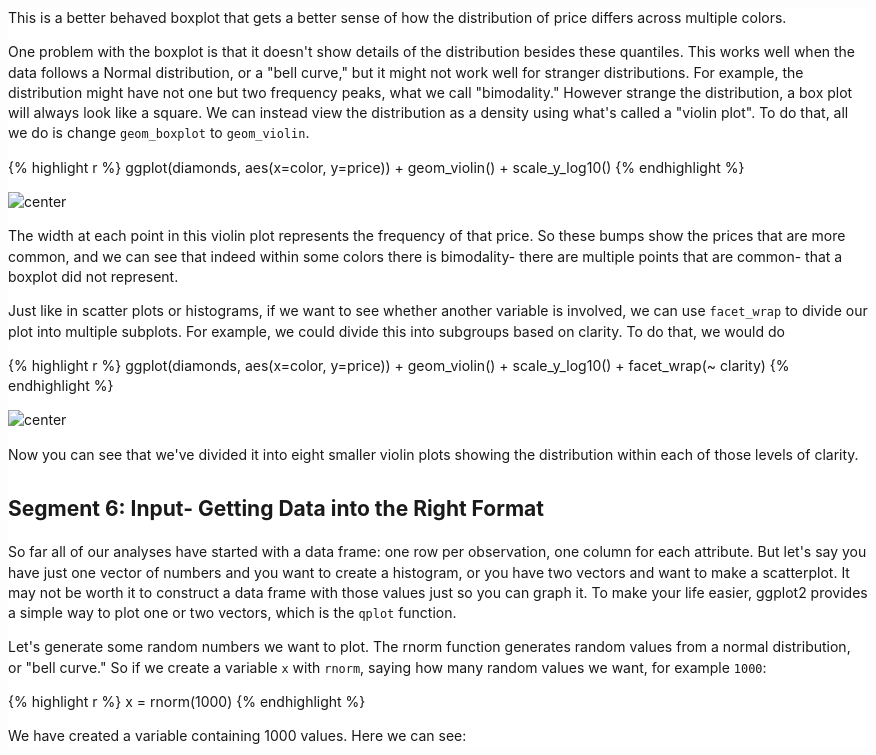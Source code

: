 This is a better behaved boxplot that gets a better sense of how the distribution of price differs across multiple colors.

One problem with the boxplot is that it doesn't show details of the distribution besides these quantiles. This works well when the data follows a Normal distribution, or a "bell curve," but it might not work well for stranger distributions. For example, the distribution might have not one but two frequency peaks, what we call "bimodality." However strange the distribution, a box plot will always look like a square. We can instead view the distribution as a density using what's called a "violin plot". To do that, all we do is change `geom_boxplot` to `geom_violin`.


{% highlight r %}
ggplot(diamonds, aes(x=color, y=price)) + geom_violin() + scale_y_log10()
{% endhighlight %}

![center](/RData/code/lesson2/figures/segment_5c.png) 

The width at each point in this violin plot represents the frequency of that price. So these bumps show the prices that are more common, and we can see that indeed within some colors there is bimodality- there are multiple points that are common- that a boxplot did not represent.

Just like in scatter plots or histograms, if we want to see whether another variable is involved, we can use `facet_wrap` to divide our plot into multiple subplots. For example, we could divide this into subgroups based on clarity. To do that, we would do


{% highlight r %}
ggplot(diamonds, aes(x=color, y=price)) + geom_violin() + scale_y_log10() + facet_wrap(~ clarity)
{% endhighlight %}

![center](/RData/code/lesson2/figures/segment_5d.png) 

Now you can see that we've divided it into eight smaller violin plots showing the distribution within each of those levels of clarity.

<a name="segment6"></a>

Segment 6: Input- Getting Data into the Right Format
-----------

So far all of our analyses have started with a data frame: one row per observation, one column for each attribute. But let's say you have just one vector of numbers and you want to create a histogram, or you have two vectors and want to make a scatterplot. It may not be worth it to construct a data frame with those values just so you can graph it. To make your life easier, ggplot2 provides a simple way to plot one or two vectors, which is the `qplot` function.

Let's generate some random numbers we want to plot. The rnorm function generates random values from a normal distribution, or "bell curve." So if we create a variable `x` with `rnorm`, saying how many random values we want, for example `1000`:


{% highlight r %}
x = rnorm(1000)
{% endhighlight %}

We have created a variable containing 1000 values. Here we can see:


